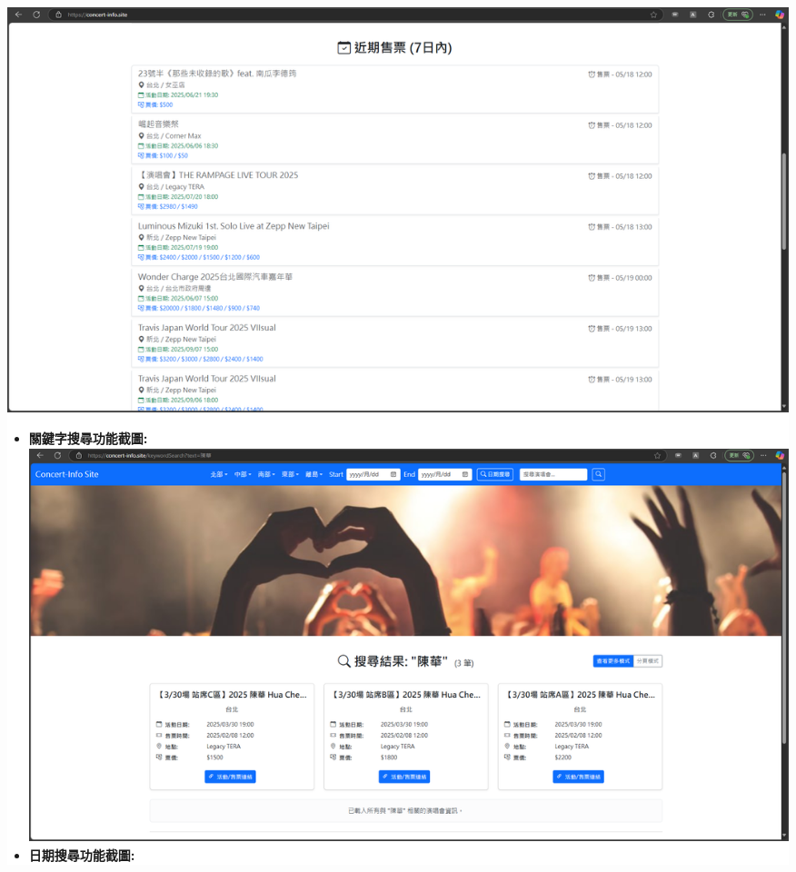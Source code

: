   ![桌面 首頁 近期售票](./result-images/desktop_upcoming_ticketing.png)
* **關鍵字搜尋功能截圖:**
  ![桌面 關鍵字搜尋](./result-images/desktop_keyword_search.png)
* **日期搜尋功能截圖:**